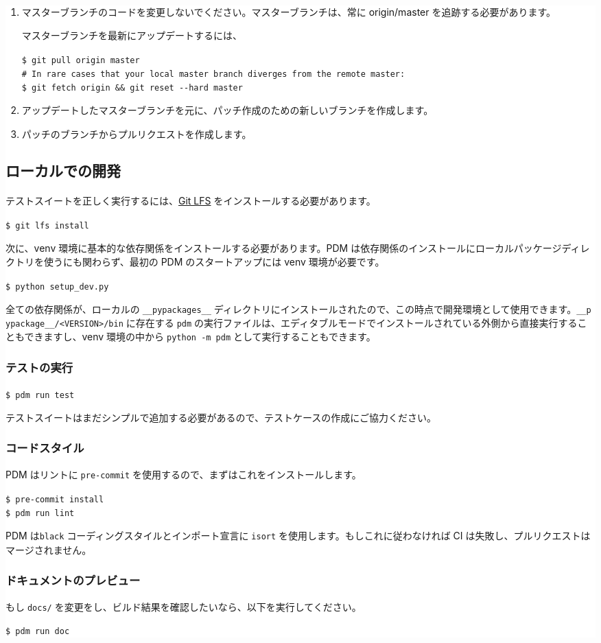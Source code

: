 1. マスターブランチのコードを変更しないでください。マスターブランチは、常に origin/master を追跡する必要があります。

   マスターブランチを最新にアップデートするには、

   ```
   $ git pull origin master
   # In rare cases that your local master branch diverges from the remote master:
   $ git fetch origin && git reset --hard master
   ```

2. アップデートしたマスターブランチを元に、パッチ作成のための新しいブランチを作成します。
3. パッチのブランチからプルリクエストを作成します。



## ローカルでの開発

テストスイートを正しく実行するには、[Git LFS](https://git-lfs.github.com/) をインストールする必要があります。

```
$ git lfs install
```

次に、venv 環境に基本的な依存関係をインストールする必要があります。PDM は依存関係のインストールにローカルパッケージディレクトリを使うにも関わらず、最初の PDM のスタートアップには venv 環境が必要です。

```
$ python setup_dev.py
```

全ての依存関係が、ローカルの `__pypackages__` ディレクトリにインストールされたので、この時点で開発環境として使用できます。`__pypackage__/<VERSION>/bin` に存在する `pdm` の実行ファイルは、エディタブルモードでインストールされている外側から直接実行することもできますし、venv 環境の中から `python -m pdm` として実行することもできます。



### テストの実行

```
$ pdm run test
```

テストスイートはまだシンプルで追加する必要があるので、テストケースの作成にご協力ください。



### コードスタイル

PDM はリントに `pre-commit` を使用するので、まずはこれをインストールします。

```
$ pre-commit install
$ pdm run lint
```

PDM は`black` コーディングスタイルとインポート宣言に `isort` を使用します。もしこれに従わなければ CI は失敗し、プルリクエストはマージされません。



### ドキュメントのプレビュー

もし `docs/` を変更をし、ビルド結果を確認したいなら、以下を実行してください。

```
$ pdm run doc
```